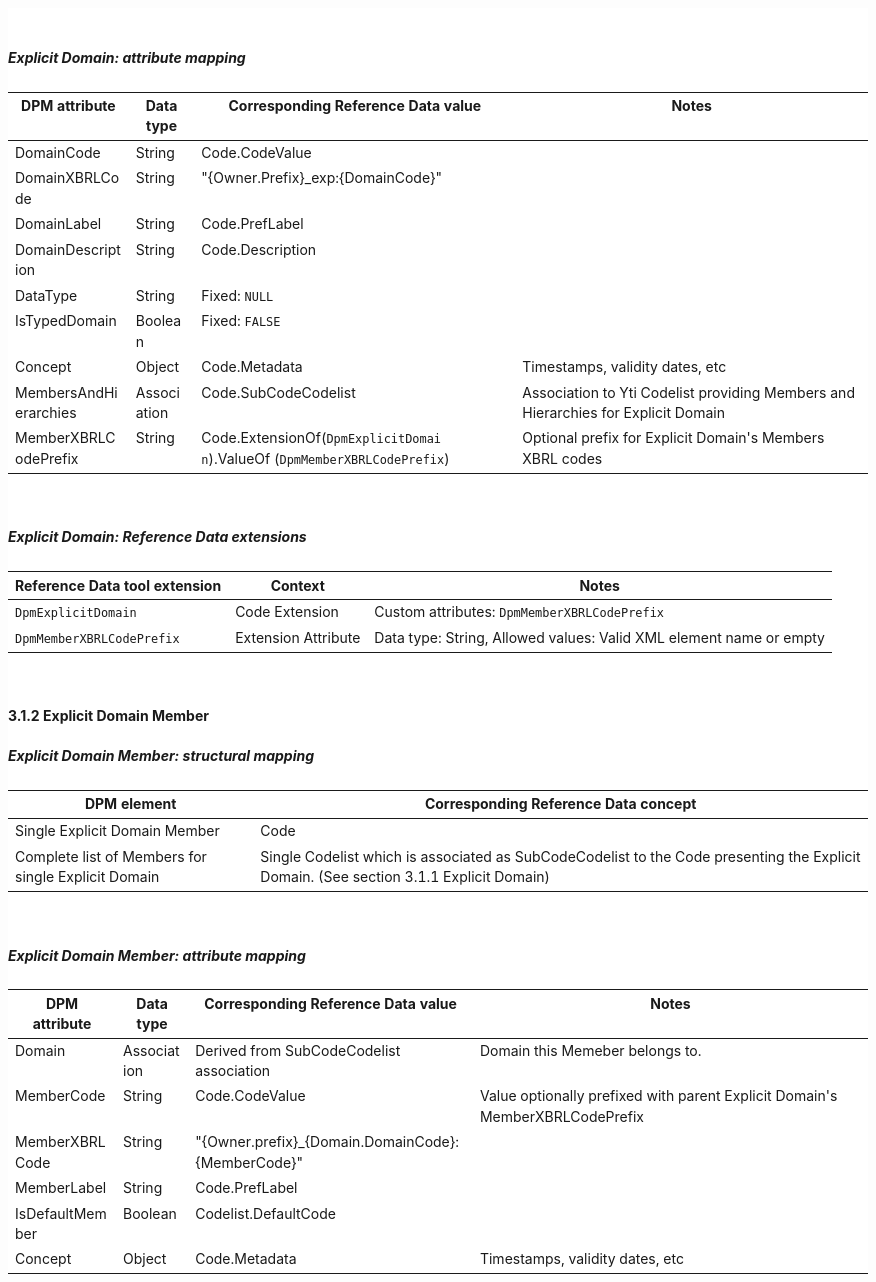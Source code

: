 <br>

##### Explicit Domain: attribute mapping

| DPM attribute         | Data type   | Corresponding Reference Data value                           | Notes                                                        |
| --------------------- | ----------- | ------------------------------------------------------------ | ------------------------------------------------------------ |
| DomainCode            | String      | Code.CodeValue                                               |                                                              |
| DomainXBRLCode        | String      | "{Owner.Prefix}_exp:{DomainCode}"                            |                                                              |
| DomainLabel           | String      | Code.PrefLabel                                               |                                                              |
| DomainDescription     | String      | Code.Description                                             |                                                              |
| DataType              | String      | Fixed: `NULL`                                                |                                                              |
| IsTypedDomain         | Boolean     | Fixed: `FALSE`                                               |                                                              |
| Concept               | Object      | Code.Metadata                                                | Timestamps, validity dates, etc                              |
| MembersAndHierarchies | Association | Code.SubCodeCodelist                                         | Association to Yti Codelist providing Members and Hierarchies for Explicit Domain |
| MemberXBRLCodePrefix  | String      | Code.ExtensionOf(`DpmExplicitDomain`).ValueOf (`DpmMemberXBRLCodePrefix`) | Optional prefix for Explicit Domain's Members XBRL codes     |

 <br>

##### Explicit Domain: Reference Data extensions

| Reference Data tool extension | Context             | Notes                                                        |
| ----------------------------- | ------------------- | ------------------------------------------------------------ |
| `DpmExplicitDomain`           | Code Extension      | Custom attributes: `DpmMemberXBRLCodePrefix`                 |
| `DpmMemberXBRLCodePrefix`     | Extension Attribute | Data type: String, Allowed values: Valid XML element name or empty |

 <br>

#### 3.1.2 Explicit Domain Member

##### Explicit Domain Member: structural mapping
| DPM element                                         | Corresponding Reference Data concept                         |
| --------------------------------------------------- | ------------------------------------------------------------ |
| Single Explicit Domain Member                       | Code                                                         |
| Complete list of Members for single Explicit Domain | Single Codelist which is associated as SubCodeCodelist to the Code presenting the Explicit Domain. (See section 3.1.1 Explicit Domain) |

 <br>

##### Explicit Domain Member: attribute mapping

| DPM attribute   | Data type   | Corresponding Reference Data value                | Notes                                                        |
| --------------- | ----------- | ------------------------------------------------- | ------------------------------------------------------------ |
| Domain          | Association | Derived from SubCodeCodelist association          | Domain this Memeber belongs to.                              |
| MemberCode      | String      | Code.CodeValue                                    | Value optionally prefixed with parent Explicit Domain's MemberXBRLCodePrefix |
| MemberXBRLCode  | String      | "{Owner.prefix}_{Domain.DomainCode}:{MemberCode}" |                                                              |
| MemberLabel     | String      | Code.PrefLabel                                    |                                                              |
| IsDefaultMember | Boolean     | Codelist.DefaultCode                              |                                                              |
| Concept         | Object      | Code.Metadata                                     | Timestamps, validity dates, etc                              |

